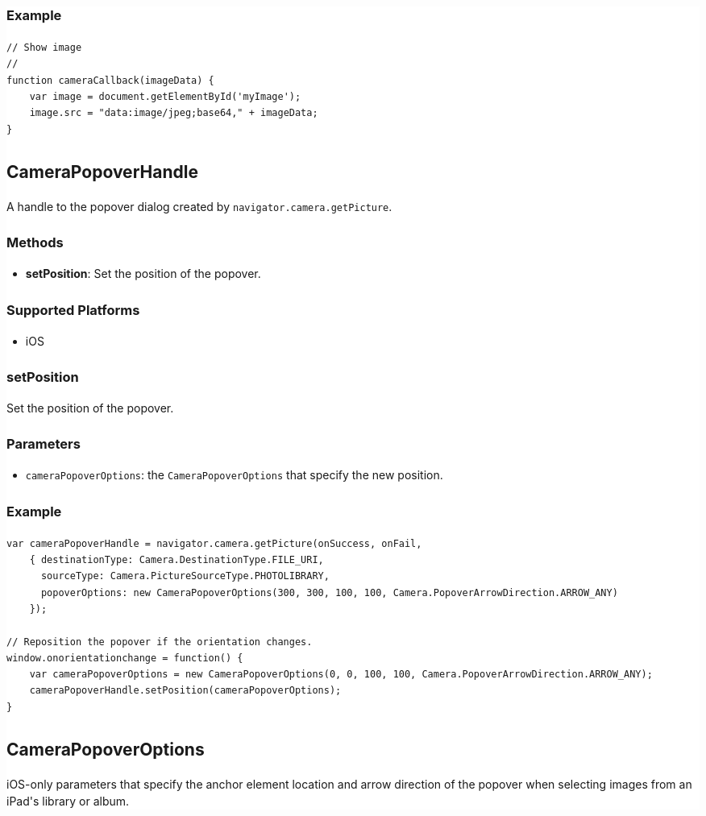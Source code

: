 ### Example

    // Show image
    //
    function cameraCallback(imageData) {
        var image = document.getElementById('myImage');
        image.src = "data:image/jpeg;base64," + imageData;
    }

CameraPopoverHandle
-------------------

A handle to the popover dialog created by `navigator.camera.getPicture`.

### Methods

-   **setPosition**: Set the position of the popover.

### Supported Platforms

-   iOS

### setPosition

Set the position of the popover.

### Parameters

-   `cameraPopoverOptions`: the `CameraPopoverOptions` that specify the
    new position.

### Example

    var cameraPopoverHandle = navigator.camera.getPicture(onSuccess, onFail,
        { destinationType: Camera.DestinationType.FILE_URI,
          sourceType: Camera.PictureSourceType.PHOTOLIBRARY,
          popoverOptions: new CameraPopoverOptions(300, 300, 100, 100, Camera.PopoverArrowDirection.ARROW_ANY)
        });

    // Reposition the popover if the orientation changes.
    window.onorientationchange = function() {
        var cameraPopoverOptions = new CameraPopoverOptions(0, 0, 100, 100, Camera.PopoverArrowDirection.ARROW_ANY);
        cameraPopoverHandle.setPosition(cameraPopoverOptions);
    }

CameraPopoverOptions
--------------------

iOS-only parameters that specify the anchor element location and arrow
direction of the popover when selecting images from an iPad's library or
album.
